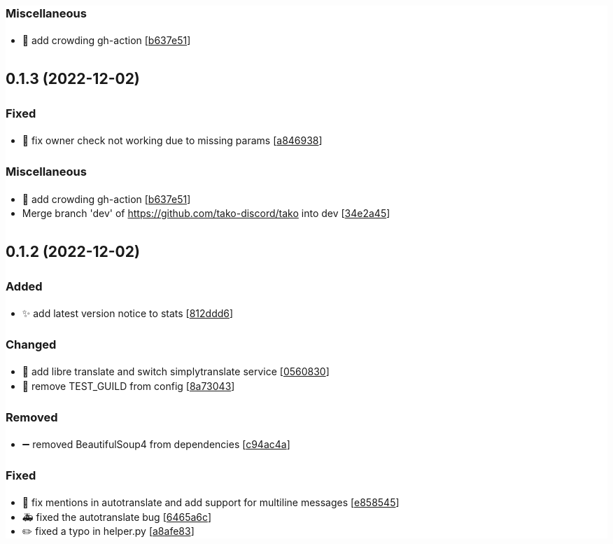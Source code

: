 ### Miscellaneous

-  👷 add crowding gh-action [[b637e51](https://github.com/tako-discord/tako/commit/b637e51c3d41a24c24b8a9558cf0388c499ad086)]


<a name="0.1.3"></a>
## 0.1.3 (2022-12-02)

### Fixed

- 🐛 fix owner check not working due to missing params [[a846938](https://github.com/tako-discord/tako/commit/a8469381ce0971ce73458eb4bcc8e15e96fe2898)]

### Miscellaneous

-  👷 add crowding gh-action [[b637e51](https://github.com/tako-discord/tako/commit/b637e51c3d41a24c24b8a9558cf0388c499ad086)]
-  Merge branch &#x27;dev&#x27; of https://github.com/tako-discord/tako into dev [[34e2a45](https://github.com/tako-discord/tako/commit/34e2a458f1f90f7791677eac6359a0d0f19a10c2)]


<a name="0.1.2"></a>
## 0.1.2 (2022-12-02)

### Added

- ✨ add latest version notice to stats [[812ddd6](https://github.com/tako-discord/tako/commit/812ddd6db4f7aa85e741aa84ad24894e02a9c369)]

### Changed

- 🔧 add libre translate and switch simplytranslate service [[0560830](https://github.com/tako-discord/tako/commit/056083057bbc7a3b5b88ba2b9a02b28182c25bfd)]
- 🔧 remove TEST_GUILD from config [[8a73043](https://github.com/tako-discord/tako/commit/8a730431ec64670e7a5f965ed7aeb94cdc74ae88)]

### Removed

- ➖ removed BeautifulSoup4 from dependencies [[c94ac4a](https://github.com/tako-discord/tako/commit/c94ac4a527f18a82923d8955e487b9d44f81e819)]

### Fixed

- 🐛 fix mentions in autotranslate and add support for multiline messages [[e858545](https://github.com/tako-discord/tako/commit/e858545d86f5c23eb930189f4c408888f14f7287)]
- 🚑 fixed the autotranslate bug [[6465a6c](https://github.com/tako-discord/tako/commit/6465a6cac8c3d885d278b42af60f8d551aac8a5a)]
- ✏️ fixed a typo in helper.py [[a8afe83](https://github.com/tako-discord/tako/commit/a8afe834439c3fb2e6b764fd444cb08c4abefa57)]

